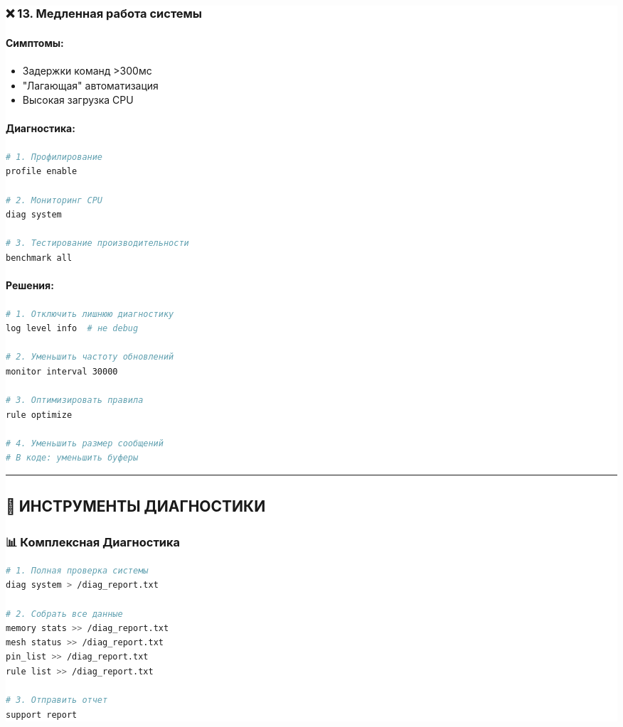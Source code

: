 ### **❌ 13. Медленная работа системы**

#### **Симптомы:**
- Задержки команд >300мс
- "Лагающая" автоматизация
- Высокая загрузка CPU

#### **Диагностика:**
```bash
# 1. Профилирование
profile enable

# 2. Мониторинг CPU
diag system

# 3. Тестирование производительности
benchmark all
```

#### **Решения:**
```bash
# 1. Отключить лишнюю диагностику
log level info  # не debug

# 2. Уменьшить частоту обновлений
monitor interval 30000

# 3. Оптимизировать правила
rule optimize

# 4. Уменьшить размер сообщений
# В коде: уменьшить буферы
```

---

## 🔧 **ИНСТРУМЕНТЫ ДИАГНОСТИКИ**

### **📊 Комплексная Диагностика**
```bash
# 1. Полная проверка системы
diag system > /diag_report.txt

# 2. Собрать все данные
memory stats >> /diag_report.txt
mesh status >> /diag_report.txt
pin_list >> /diag_report.txt
rule list >> /diag_report.txt

# 3. Отправить отчет
support report
```

